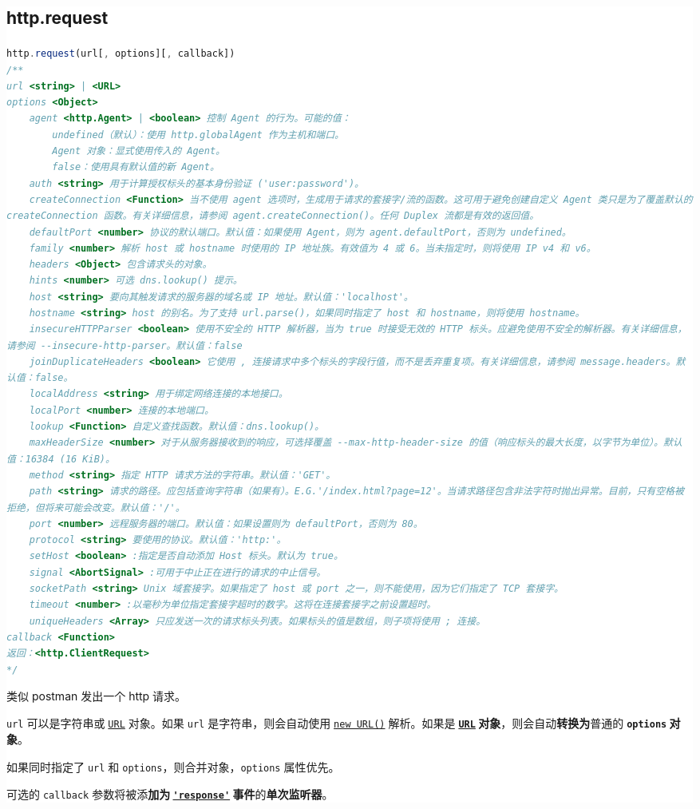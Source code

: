 ## http.request

```js
http.request(url[, options][, callback])
/**
url <string> | <URL>
options <Object>
	agent <http.Agent> | <boolean> 控制 Agent 的行为。可能的值：
		undefined（默认）：使用 http.globalAgent 作为主机和端口。
		Agent 对象：显式使用传入的 Agent。
		false：使用具有默认值的新 Agent。
	auth <string> 用于计算授权标头的基本身份验证 ('user:password')。
	createConnection <Function> 当不使用 agent 选项时，生成用于请求的套接字/流的函数。这可用于避免创建自定义 Agent 类只是为了覆盖默认的 createConnection 函数。有关详细信息，请参阅 agent.createConnection()。任何 Duplex 流都是有效的返回值。
	defaultPort <number> 协议的默认端口。默认值：如果使用 Agent，则为 agent.defaultPort，否则为 undefined。
	family <number> 解析 host 或 hostname 时使用的 IP 地址族。有效值为 4 或 6。当未指定时，则将使用 IP v4 和 v6。
	headers <Object> 包含请求头的对象。
	hints <number> 可选 dns.lookup() 提示。
	host <string> 要向其触发请求的服务器的域名或 IP 地址。默认值：'localhost'。
	hostname <string> host 的别名。为了支持 url.parse()，如果同时指定了 host 和 hostname，则将使用 hostname。
	insecureHTTPParser <boolean> 使用不安全的 HTTP 解析器，当为 true 时接受无效的 HTTP 标头。应避免使用不安全的解析器。有关详细信息，请参阅 --insecure-http-parser。默认值：false
	joinDuplicateHeaders <boolean> 它使用 , 连接请求中多个标头的字段行值，而不是丢弃重复项。有关详细信息，请参阅 message.headers。默认值：false。
	localAddress <string> 用于绑定网络连接的本地接口。
	localPort <number> 连接的本地端口。
	lookup <Function> 自定义查找函数。默认值：dns.lookup()。
	maxHeaderSize <number> 对于从服务器接收到的响应，可选择覆盖 --max-http-header-size 的值（响应标头的最大长度，以字节为单位）。默认值：16384 (16 KiB)。
	method <string> 指定 HTTP 请求方法的字符串。默认值：'GET'。
	path <string> 请求的路径。应包括查询字符串（如果有）。E.G.'/index.html?page=12'。当请求路径包含非法字符时抛出异常。目前，只有空格被拒绝，但将来可能会改变。默认值：'/'。
	port <number> 远程服务器的端口。默认值：如果设置则为 defaultPort，否则为 80。
	protocol <string> 要使用的协议。默认值：'http:'。
	setHost <boolean> :指定是否自动添加 Host 标头。默认为 true。
	signal <AbortSignal> :可用于中止正在进行的请求的中止信号。
	socketPath <string> Unix 域套接字。如果指定了 host 或 port 之一，则不能使用，因为它们指定了 TCP 套接字。
	timeout <number> :以毫秒为单位指定套接字超时的数字。这将在连接套接字之前设置超时。
	uniqueHeaders <Array> 只应发送一次的请求标头列表。如果标头的值是数组，则子项将使用 ; 连接。
callback <Function>
返回：<http.ClientRequest>
*/
```

类似 postman 发出一个 http 请求。

`url` 可以是字符串或 [`URL`](https://nodejs.cn/api/url.html#the-whatwg-url-api) 对象。如果 `url` 是字符串，则会自动使用 [`new URL()`](https://nodejs.cn/api/url.html#new-urlinput-base) 解析。如果是 **[`URL`](https://nodejs.cn/api/url.html#the-whatwg-url-api) 对象**，则会自动**转换为**普通的 **`options` 对象**。

如果同时指定了 `url` 和 `options`，则合并对象，`options` 属性优先。

可选的 `callback` 参数将被添**加为 [`'response'`](https://nodejs.cn/api/http.html#event-response) 事件**的**单次监听器**。
